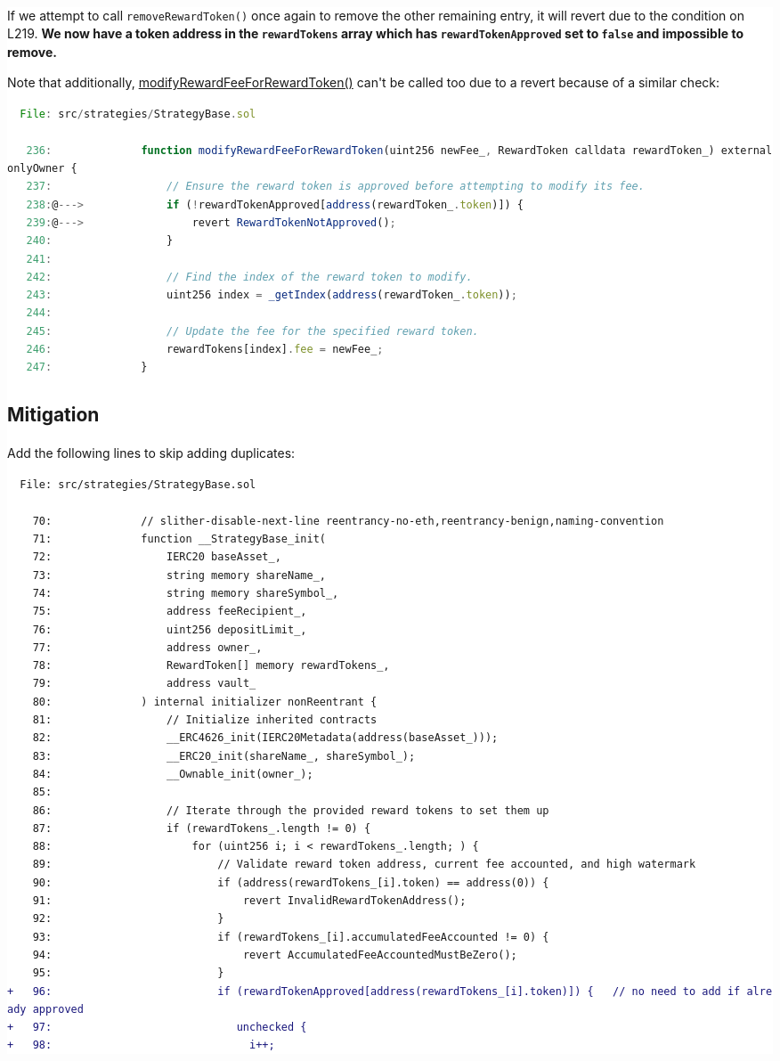 If we attempt to call `removeRewardToken()` once again to remove the other remaining entry, it will revert due to the condition on L219. 
**We now have a token address in the `rewardTokens` array which has `rewardTokenApproved` set to `false` and impossible to remove.**

Note that additionally, [modifyRewardFeeForRewardToken()](https://code4rena.com/evaluate/2024-11-concrete/submissions/S-2024-11-concrete/blob/main/src/strategies/StrategyBase.sol#L238-L239) can't be called too due to a revert because of a similar check:
```js
  File: src/strategies/StrategyBase.sol

   236:              function modifyRewardFeeForRewardToken(uint256 newFee_, RewardToken calldata rewardToken_) external onlyOwner {
   237:                  // Ensure the reward token is approved before attempting to modify its fee.
   238:@--->             if (!rewardTokenApproved[address(rewardToken_.token)]) {
   239:@--->                 revert RewardTokenNotApproved();
   240:                  }
   241:
   242:                  // Find the index of the reward token to modify.
   243:                  uint256 index = _getIndex(address(rewardToken_.token));
   244:
   245:                  // Update the fee for the specified reward token.
   246:                  rewardTokens[index].fee = newFee_;
   247:              }
```

## Mitigation 
Add the following lines to skip adding duplicates:
```diff
  File: src/strategies/StrategyBase.sol

    70:              // slither-disable-next-line reentrancy-no-eth,reentrancy-benign,naming-convention
    71:              function __StrategyBase_init(
    72:                  IERC20 baseAsset_,
    73:                  string memory shareName_,
    74:                  string memory shareSymbol_,
    75:                  address feeRecipient_,
    76:                  uint256 depositLimit_,
    77:                  address owner_,
    78:                  RewardToken[] memory rewardTokens_,
    79:                  address vault_
    80:              ) internal initializer nonReentrant {
    81:                  // Initialize inherited contracts
    82:                  __ERC4626_init(IERC20Metadata(address(baseAsset_)));
    83:                  __ERC20_init(shareName_, shareSymbol_);
    84:                  __Ownable_init(owner_);
    85:
    86:                  // Iterate through the provided reward tokens to set them up
    87:                  if (rewardTokens_.length != 0) {
    88:                      for (uint256 i; i < rewardTokens_.length; ) {
    89:                          // Validate reward token address, current fee accounted, and high watermark
    90:                          if (address(rewardTokens_[i].token) == address(0)) {
    91:                              revert InvalidRewardTokenAddress();
    92:                          }
    93:                          if (rewardTokens_[i].accumulatedFeeAccounted != 0) {
    94:                              revert AccumulatedFeeAccountedMustBeZero();
    95:                          }
+   96:                          if (rewardTokenApproved[address(rewardTokens_[i].token)]) {   // no need to add if already approved
+   97:                             unchecked {
+   98:                               i++;
```